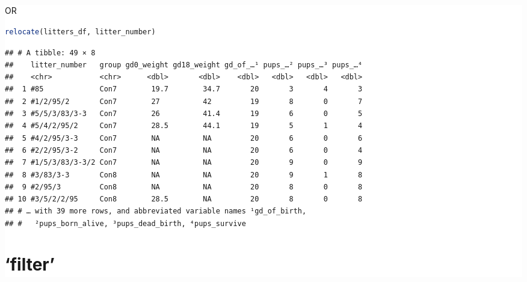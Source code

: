 OR

``` r
relocate(litters_df, litter_number)
```

    ## # A tibble: 49 × 8
    ##    litter_number   group gd0_weight gd18_weight gd_of_…¹ pups_…² pups_…³ pups_…⁴
    ##    <chr>           <chr>      <dbl>       <dbl>    <dbl>   <dbl>   <dbl>   <dbl>
    ##  1 #85             Con7        19.7        34.7       20       3       4       3
    ##  2 #1/2/95/2       Con7        27          42         19       8       0       7
    ##  3 #5/5/3/83/3-3   Con7        26          41.4       19       6       0       5
    ##  4 #5/4/2/95/2     Con7        28.5        44.1       19       5       1       4
    ##  5 #4/2/95/3-3     Con7        NA          NA         20       6       0       6
    ##  6 #2/2/95/3-2     Con7        NA          NA         20       6       0       4
    ##  7 #1/5/3/83/3-3/2 Con7        NA          NA         20       9       0       9
    ##  8 #3/83/3-3       Con8        NA          NA         20       9       1       8
    ##  9 #2/95/3         Con8        NA          NA         20       8       0       8
    ## 10 #3/5/2/2/95     Con8        28.5        NA         20       8       0       8
    ## # … with 39 more rows, and abbreviated variable names ¹​gd_of_birth,
    ## #   ²​pups_born_alive, ³​pups_dead_birth, ⁴​pups_survive

# ‘filter’
